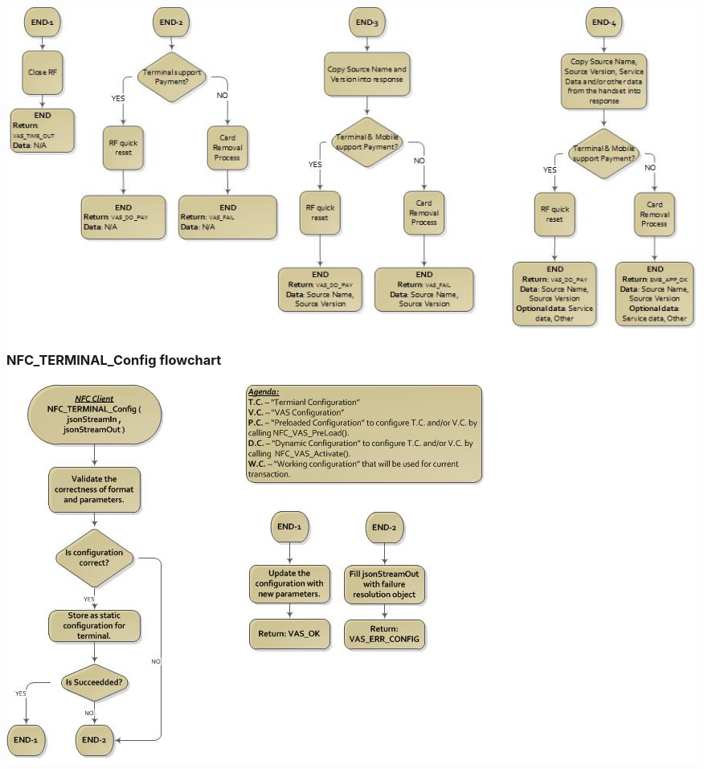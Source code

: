![NFC_Activate_Flow_Ends.jpg](.//NFC_Activate_Flow_Ends.jpg)



### NFC_TERMINAL_Config flowchart

![NFC_TERMINAL_Config.jpg](.//NFC_TERMINAL_Config.jpg)
